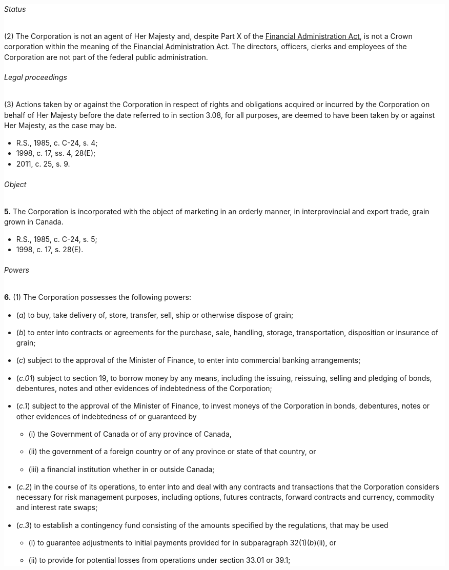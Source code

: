 ###### Status

(2) The Corporation is not an agent of Her Majesty and, despite Part X of the [Financial Administration Act](/canada/eng/acts/F/F-11.md), is not a Crown corporation within the meaning of the [Financial Administration Act](/canada/eng/acts/F/F-11.md). The directors, officers, clerks and employees of the Corporation are not part of the federal public administration.

###### Legal proceedings

(3) Actions taken by or against the Corporation in respect of rights and obligations acquired or incurred by the Corporation on behalf of Her Majesty before the date referred to in section 3.08, for all purposes, are deemed to have been taken by or against Her Majesty, as the case may be.

  * R.S., 1985, c. C-24, s. 4;
  * 1998, c. 17, ss. 4, 28(E);
  * 2011, c. 25, s. 9.

###### Object

**5.** The Corporation is incorporated with the object of marketing in an orderly manner, in interprovincial and export trade, grain grown in Canada.

  * R.S., 1985, c. C-24, s. 5;
  * 1998, c. 17, s. 28(E).

###### Powers

**6.** (1) The Corporation possesses the following powers:

  * (_a_) to buy, take delivery of, store, transfer, sell, ship or otherwise dispose of grain;

  * (_b_) to enter into contracts or agreements for the purchase, sale, handling, storage, transportation, disposition or insurance of grain;

  * (_c_) subject to the approval of the Minister of Finance, to enter into commercial banking arrangements;

  * (_c.01_) subject to section 19, to borrow money by any means, including the issuing, reissuing, selling and pledging of bonds, debentures, notes and other evidences of indebtedness of the Corporation;

  * (_c.1_) subject to the approval of the Minister of Finance, to invest moneys of the Corporation in bonds, debentures, notes or other evidences of indebtedness of or guaranteed by

    * (i) the Government of Canada or of any province of Canada,

    * (ii) the government of a foreign country or of any province or state of that country, or

    * (iii) a financial institution whether in or outside Canada;

  * (_c.2_) in the course of its operations, to enter into and deal with any contracts and transactions that the Corporation considers necessary for risk management purposes, including options, futures contracts, forward contracts and currency, commodity and interest rate swaps;

  * (_c.3_) to establish a contingency fund consisting of the amounts specified by the regulations, that may be used

    * (i) to guarantee adjustments to initial payments provided for in subparagraph 32(1)(_b_)(ii), or

    * (ii) to provide for potential losses from operations under section 33.01 or 39.1;
